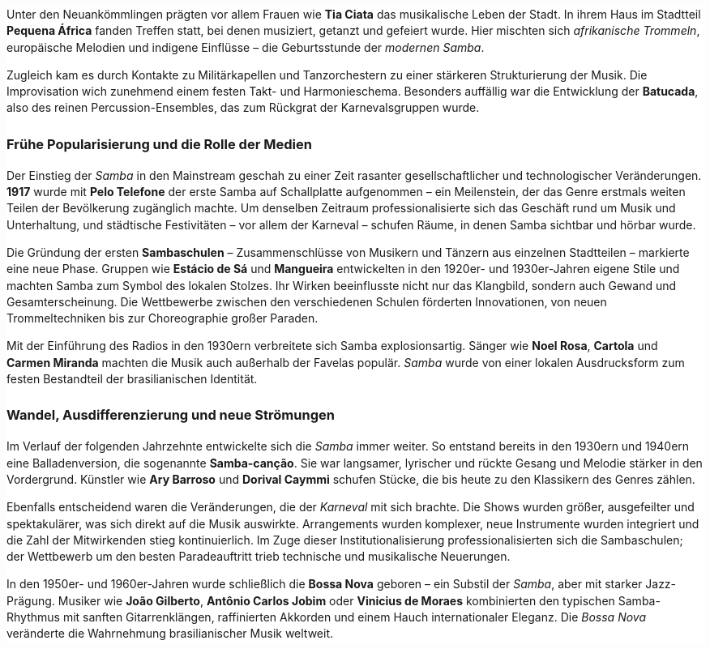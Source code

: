 Unter den Neuankömmlingen prägten vor allem Frauen wie **Tia Ciata** das musikalische Leben der
Stadt. In ihrem Haus im Stadtteil **Pequena África** fanden Treffen statt, bei denen musiziert,
getanzt und gefeiert wurde. Hier mischten sich _afrikanische Trommeln_, europäische Melodien und
indigene Einflüsse – die Geburtsstunde der _modernen Samba_.

Zugleich kam es durch Kontakte zu Militärkapellen und Tanzorchestern zu einer stärkeren
Strukturierung der Musik. Die Improvisation wich zunehmend einem festen Takt- und Harmonieschema.
Besonders auffällig war die Entwicklung der **Batucada**, also des reinen Percussion-Ensembles, das
zum Rückgrat der Karnevalsgruppen wurde.

### Frühe Popularisierung und die Rolle der Medien

Der Einstieg der _Samba_ in den Mainstream geschah zu einer Zeit rasanter gesellschaftlicher und
technologischer Veränderungen. **1917** wurde mit **Pelo Telefone** der erste Samba auf Schallplatte
aufgenommen – ein Meilenstein, der das Genre erstmals weiten Teilen der Bevölkerung zugänglich
machte. Um denselben Zeitraum professionalisierte sich das Geschäft rund um Musik und Unterhaltung,
und städtische Festivitäten – vor allem der Karneval – schufen Räume, in denen Samba sichtbar und
hörbar wurde.

Die Gründung der ersten **Sambaschulen** – Zusammenschlüsse von Musikern und Tänzern aus einzelnen
Stadtteilen – markierte eine neue Phase. Gruppen wie **Estácio de Sá** und **Mangueira**
entwickelten in den 1920er- und 1930er-Jahren eigene Stile und machten Samba zum Symbol des lokalen
Stolzes. Ihr Wirken beeinflusste nicht nur das Klangbild, sondern auch Gewand und Gesamterscheinung.
Die Wettbewerbe zwischen den verschiedenen Schulen förderten Innovationen, von neuen
Trommeltechniken bis zur Choreographie großer Paraden.

Mit der Einführung des Radios in den 1930ern verbreitete sich Samba explosionsartig. Sänger wie
**Noel Rosa**, **Cartola** und **Carmen Miranda** machten die Musik auch außerhalb der Favelas
populär. _Samba_ wurde von einer lokalen Ausdrucksform zum festen Bestandteil der brasilianischen
Identität.

### Wandel, Ausdifferenzierung und neue Strömungen

Im Verlauf der folgenden Jahrzehnte entwickelte sich die _Samba_ immer weiter. So entstand bereits
in den 1930ern und 1940ern eine Balladenversion, die sogenannte **Samba-canção**. Sie war langsamer,
lyrischer und rückte Gesang und Melodie stärker in den Vordergrund. Künstler wie **Ary Barroso** und
**Dorival Caymmi** schufen Stücke, die bis heute zu den Klassikern des Genres zählen.

Ebenfalls entscheidend waren die Veränderungen, die der _Karneval_ mit sich brachte. Die Shows
wurden größer, ausgefeilter und spektakulärer, was sich direkt auf die Musik auswirkte. Arrangements
wurden komplexer, neue Instrumente wurden integriert und die Zahl der Mitwirkenden stieg
kontinuierlich. Im Zuge dieser Institutionalisierung professionalisierten sich die Sambaschulen; der
Wettbewerb um den besten Paradeauftritt trieb technische und musikalische Neuerungen.

In den 1950er- und 1960er-Jahren wurde schließlich die **Bossa Nova** geboren – ein Substil der
_Samba_, aber mit starker Jazz-Prägung. Musiker wie **João Gilberto**, **Antônio Carlos Jobim** oder
**Vinicius de Moraes** kombinierten den typischen Samba-Rhythmus mit sanften Gitarrenklängen,
raffinierten Akkorden und einem Hauch internationaler Eleganz. Die _Bossa Nova_ veränderte die
Wahrnehmung brasilianischer Musik weltweit.
